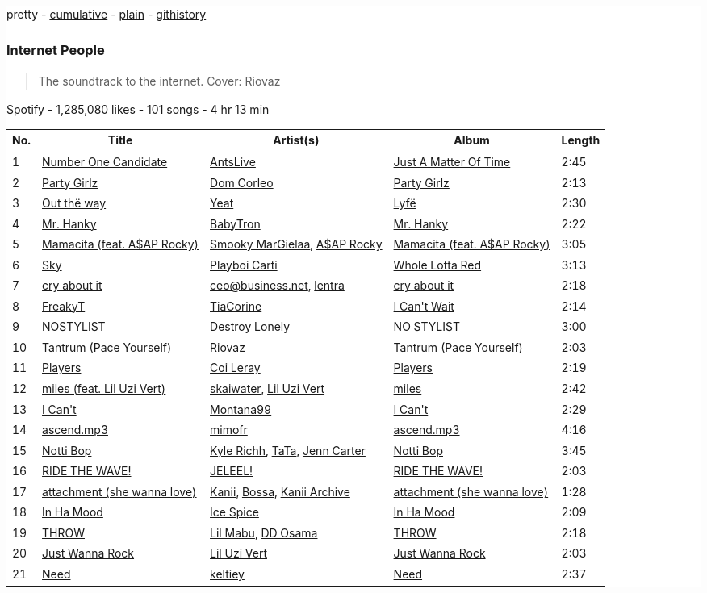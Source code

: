 pretty - [cumulative](/playlists/cumulative/37i9dQZF1DX6OgmB2fwLGd.md) - [plain](/playlists/plain/37i9dQZF1DX6OgmB2fwLGd) - [githistory](https://github.githistory.xyz/mackorone/spotify-playlist-archive/blob/main/playlists/plain/37i9dQZF1DX6OgmB2fwLGd)

### [Internet People](https://open.spotify.com/playlist/37i9dQZF1DX6OgmB2fwLGd)

> The soundtrack to the internet\. Cover: Riovaz

[Spotify](https://open.spotify.com/user/spotify) - 1,285,080 likes - 101 songs - 4 hr 13 min

| No. | Title | Artist(s) | Album | Length |
|---|---|---|---|---|
| 1 | [Number One Candidate](https://open.spotify.com/track/3qk2QJ5JR6IO2LBMqkOnx7) | [AntsLive](https://open.spotify.com/artist/3JYp3dC5wTBWagBRR5fjpk) | [Just A Matter Of Time](https://open.spotify.com/album/4SI5eZJ5UYpS1057wiqlXv) | 2:45 |
| 2 | [Party Girlz](https://open.spotify.com/track/4dbthnQWUKNzEMDZ9Kc3jR) | [Dom Corleo](https://open.spotify.com/artist/6nFBSlEb2tkIOH3YtIIw6F) | [Party Girlz](https://open.spotify.com/album/7q27DgPhiFNgKehyAIKABp) | 2:13 |
| 3 | [Out thë way](https://open.spotify.com/track/6IyoLWzljeR3ldQo4KWHT6) | [Yeat](https://open.spotify.com/artist/3qiHUAX7zY4Qnjx8TNUzVx) | [Lyfë](https://open.spotify.com/album/6Xo2PDEoQKzCndIbks2kvu) | 2:30 |
| 4 | [Mr\. Hanky](https://open.spotify.com/track/0ZcI3yLtpDra2lTWaajM6l) | [BabyTron](https://open.spotify.com/artist/0sKsReKseslDlhxmbN6wLk) | [Mr\. Hanky](https://open.spotify.com/album/1TcIh59Gfrw12QFjIu8RJu) | 2:22 |
| 5 | [Mamacita \(feat\. A$AP Rocky\)](https://open.spotify.com/track/1SlHZ51oGKV56qtPVFyJlR) | [Smooky MarGielaa](https://open.spotify.com/artist/2HO2kO7O5gEnM91dhobllP), [A$AP Rocky](https://open.spotify.com/artist/13ubrt8QOOCPljQ2FL1Kca) | [Mamacita \(feat\. A$AP Rocky\)](https://open.spotify.com/album/1CUFZqHw7rcz4IPij6jKD0) | 3:05 |
| 6 | [Sky](https://open.spotify.com/track/29TPjc8wxfz4XMn21O7VsZ) | [Playboi Carti](https://open.spotify.com/artist/699OTQXzgjhIYAHMy9RyPD) | [Whole Lotta Red](https://open.spotify.com/album/2QRedhP5RmKJiJ1i8VgDGR) | 3:13 |
| 7 | [cry about it](https://open.spotify.com/track/4VVOHTlCMeu94fzE75JykW) | [ceo@business.net](https://open.spotify.com/artist/62AQgmEbWNT2jh8uL4PfRR), [lentra](https://open.spotify.com/artist/484bfoveqgHfx2VhNY4zzT) | [cry about it](https://open.spotify.com/album/0xeux21D6qOPFUm18BtGwS) | 2:18 |
| 8 | [FreakyT](https://open.spotify.com/track/4CCrZzRdeWYrWJ0DoN4XCa) | [TiaCorine](https://open.spotify.com/artist/39i5B6umzWzkfMe12JrMwW) | [I Can't Wait](https://open.spotify.com/album/2aWH1TBFvdbwGXXic7bqE7) | 2:14 |
| 9 | [NOSTYLIST](https://open.spotify.com/track/42tD9J0KCPFSc1d2hFTvAf) | [Destroy Lonely](https://open.spotify.com/artist/1HPW4jeRjXBFRoUnSvBzoD) | [NO STYLIST](https://open.spotify.com/album/4eofl3fkWPQWKpttvulret) | 3:00 |
| 10 | [Tantrum \(Pace Yourself\)](https://open.spotify.com/track/2kdrWIKIhCulhFBAzd4Sed) | [Riovaz](https://open.spotify.com/artist/1bhZt10yZVCJfp3HaNxJv8) | [Tantrum \(Pace Yourself\)](https://open.spotify.com/album/61SNblTHomXBXufr1FM9Qt) | 2:03 |
| 11 | [Players](https://open.spotify.com/track/6UN73IYd0hZxLi8wFPMQij) | [Coi Leray](https://open.spotify.com/artist/6AMd49uBDJfhf30Ak2QR5s) | [Players](https://open.spotify.com/album/4cAAsw7mPkGt15GXQzWlrM) | 2:19 |
| 12 | [miles \(feat\. Lil Uzi Vert\)](https://open.spotify.com/track/2WgoeZDxLJvjEvlOupkr8D) | [skaiwater](https://open.spotify.com/artist/1URVdcNYXigvk6Dj0fHYOM), [Lil Uzi Vert](https://open.spotify.com/artist/4O15NlyKLIASxsJ0PrXPfz) | [miles](https://open.spotify.com/album/6lAOUk4uVgPOj9ny3TPoDO) | 2:42 |
| 13 | [I Can't](https://open.spotify.com/track/0Zo8a2oMdEKCBPFszXtxqN) | [Montana99](https://open.spotify.com/artist/4b3DUSYA69Wfn0AmgD0Zaj) | [I Can't](https://open.spotify.com/album/4DZWXg7CmxlSFgIt83wTYr) | 2:29 |
| 14 | [ascend.mp3](https://open.spotify.com/track/0y0Y3zRApSPsohnnUTrbgl) | [mimofr](https://open.spotify.com/artist/6z69NxGmRyHCMFhOZ8H1Va) | [ascend.mp3](https://open.spotify.com/album/3EbJ2nv3t3hByvhI9Xozcv) | 4:16 |
| 15 | [Notti Bop](https://open.spotify.com/track/0IEpFiWXbmfpiiUHPlPkYC) | [Kyle Richh](https://open.spotify.com/artist/0hF6lbAjRsq4svrQUr5sgU), [TaTa](https://open.spotify.com/artist/43s6uFZrdusv7ggmDSpO41), [Jenn Carter](https://open.spotify.com/artist/3BcgTyEdL81zMljmXcilZM) | [Notti Bop](https://open.spotify.com/album/7vkQS7TYsnbF0AopUZ7tjI) | 3:45 |
| 16 | [RIDE THE WAVE!](https://open.spotify.com/track/5W8s7MrKDEk1j9gtD0TeQm) | [JELEEL!](https://open.spotify.com/artist/1FX1BFU0DbHRYgKP83pA0d) | [RIDE THE WAVE!](https://open.spotify.com/album/1qROXmq8dciE3jPJgyKlke) | 2:03 |
| 17 | [attachment \(she wanna love\)](https://open.spotify.com/track/6pNa6wVEk5RdxRgGhab77S) | [Kanii](https://open.spotify.com/artist/1S82w4yw9TYIHZ889mPPaW), [Bossa](https://open.spotify.com/artist/1c7g2IlcGxfR51B2axtFbC), [Kanii Archive](https://open.spotify.com/artist/0FTGkFA0UcAfMR9f7p1djv) | [attachment \(she wanna love\)](https://open.spotify.com/album/4dfembGAqkVP5BAm2F8HAl) | 1:28 |
| 18 | [In Ha Mood](https://open.spotify.com/track/0yUaLqhsVsguBpoOPL4cO7) | [Ice Spice](https://open.spotify.com/artist/3LZZPxNDGDFVSIPqf4JuEf) | [In Ha Mood](https://open.spotify.com/album/0CQzO0dUktGpymhtvrIXqW) | 2:09 |
| 19 | [THROW](https://open.spotify.com/track/1cz9jUbkmRSX6jZmQrrSA9) | [Lil Mabu](https://open.spotify.com/artist/6FAo7ORAHEzSSf5q10LLfN), [DD Osama](https://open.spotify.com/artist/4JpFNbLvh0BGXAubKIthEM) | [THROW](https://open.spotify.com/album/0rCfNI2MmlJPUySxVOCmYs) | 2:18 |
| 20 | [Just Wanna Rock](https://open.spotify.com/track/4FyesJzVpA39hbYvcseO2d) | [Lil Uzi Vert](https://open.spotify.com/artist/4O15NlyKLIASxsJ0PrXPfz) | [Just Wanna Rock](https://open.spotify.com/album/2FD6g8bXEn2uQMYbeqqoCg) | 2:03 |
| 21 | [Need](https://open.spotify.com/track/1YeEq1cEWsYbCGYPhatHdV) | [keltiey](https://open.spotify.com/artist/6ffRXY5wKedZhPTMa6WGys) | [Need](https://open.spotify.com/album/7oneUSVIt6PoefdQ36Vdo2) | 2:37 |
